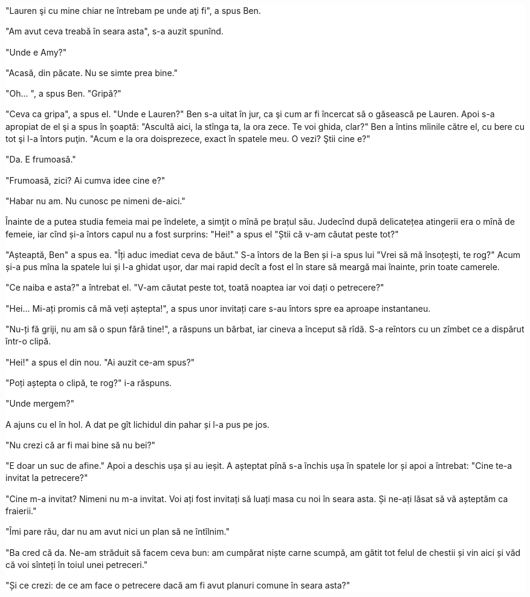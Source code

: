 "Lauren şi cu mine chiar ne întrebam pe unde aţi fi", a spus Ben.

"Am avut ceva treabă în seara asta", s-a auzit spunînd.

"Unde e Amy?"

"Acasă, din păcate. Nu se simte prea bine."

"Oh... ", a spus Ben. "Gripă?"

"Ceva ca gripa", a spus el. "Unde e Lauren?"
Ben s-a uitat în jur, ca şi cum ar fi încercat să o găsească pe Lauren. Apoi s-a apropiat de el şi a spus în şoaptă: "Ascultă aici, la stînga ta, la ora zece. Te voi ghida, clar?" Ben a întins mîinile către el, cu bere cu tot şi l-a întors puţin. "Acum e la ora doisprezece, exact în spatele meu. O vezi? Ştii cine e?"

"Da. E frumoasă."

"Frumoasă, zici? Ai cumva idee cine e?"

"Habar nu am. Nu cunosc pe nimeni de-aici."

Înainte de a putea studia femeia mai pe îndelete, a simţit o mînă pe brațul său. Judecînd după delicatețea atingerii era o mînă de femeie, iar cînd și-a întors capul nu a fost surprins: "Hei!" a spus el "Știi că v-am căutat peste tot?"

"Așteaptă, Ben" a spus ea. "Îți aduc imediat ceva de băut." S-a întors de la Ben și i-a spus lui "Vrei să mă însoțești, te rog?"
Acum și-a pus mîna la spatele lui și l-a ghidat ușor, dar mai rapid decît a fost el în stare să meargă mai înainte, prin toate camerele.

"Ce naiba e asta?" a întrebat el. "V-am căutat peste tot, toată noaptea iar voi dați o petrecere?"

"Hei... Mi-ați promis că mă veți aștepta!", a spus unor invitați care s-au întors spre ea aproape instantaneu.

"Nu-ți fă griji, nu am să o spun fără tine!", a răspuns un bărbat, iar cineva a început să rîdă.
S-a reîntors cu un zîmbet ce a dispărut într-o clipă.

"Hei!" a spus el din nou. "Ai auzit ce-am spus?"

"Poți aștepta o clipă, te rog?" i-a răspuns.

"Unde mergem?"

A ajuns cu el în hol. A dat pe gît lichidul din pahar și l-a pus pe jos.

"Nu crezi că ar fi mai bine să nu bei?"

"E doar un suc de afine." Apoi a deschis ușa și au ieșit. A așteptat pînă s-a închis ușa în spatele lor și apoi a întrebat: "Cine te-a invitat la petrecere?"

"Cine m-a invitat? Nimeni nu m-a invitat. Voi ați fost invitați să luați masa cu noi în seara asta. Și ne-ați lăsat să vă așteptăm ca fraierii."

"Îmi pare rău, dar nu am avut nici un plan să ne întîlnim."

"Ba cred că da. Ne-am străduit să facem ceva bun: am cumpărat niște carne scumpă, am gătit tot felul de chestii și vin aici și văd că voi sînteți în toiul unei petreceri."

"Și ce crezi: de ce am face o petrecere dacă am fi avut planuri comune în seara asta?"

